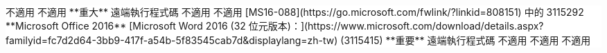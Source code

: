 </td>
<td style="border:1px solid black;">
不適用

</td>
<td style="border:1px solid black;">
不適用

</td>
<td style="border:1px solid black;">
**重大**  
遠端執行程式碼

</td>
<td style="border:1px solid black;">
不適用

</td>
<td style="border:1px solid black;">
不適用

</td>
<td style="border:1px solid black;">
[MS16-088](https://go.microsoft.com/fwlink/?linkid=808151) 中的 3115292

</td>
</tr>
<tr>
<td style="border:1px solid black;" colspan="7">
**Microsoft Office 2016**

</td>
</tr>
<tr>
<td style="border:1px solid black;">
[Microsoft Word 2016 (32 位元版本)：](https://www.microsoft.com/download/details.aspx?familyid=fc7d2d64-3bb9-417f-a54b-5f83545cab7d&displaylang=zh-tw)  
(3115415)

</td>
<td style="border:1px solid black;">
**重要**  
遠端執行程式碼

</td>
<td style="border:1px solid black;">
不適用

</td>
<td style="border:1px solid black;">
不適用

</td>
<td style="border:1px solid black;">
不適用
